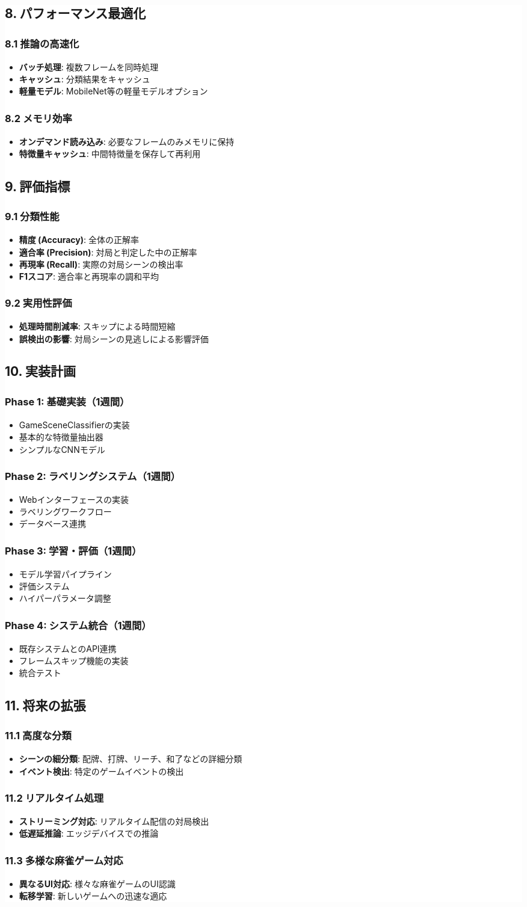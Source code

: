## 8. パフォーマンス最適化

### 8.1 推論の高速化
- **バッチ処理**: 複数フレームを同時処理
- **キャッシュ**: 分類結果をキャッシュ
- **軽量モデル**: MobileNet等の軽量モデルオプション

### 8.2 メモリ効率
- **オンデマンド読み込み**: 必要なフレームのみメモリに保持
- **特徴量キャッシュ**: 中間特徴量を保存して再利用

## 9. 評価指標

### 9.1 分類性能
- **精度 (Accuracy)**: 全体の正解率
- **適合率 (Precision)**: 対局と判定した中の正解率
- **再現率 (Recall)**: 実際の対局シーンの検出率
- **F1スコア**: 適合率と再現率の調和平均

### 9.2 実用性評価
- **処理時間削減率**: スキップによる時間短縮
- **誤検出の影響**: 対局シーンの見逃しによる影響評価

## 10. 実装計画

### Phase 1: 基礎実装（1週間）
- GameSceneClassifierの実装
- 基本的な特徴量抽出器
- シンプルなCNNモデル

### Phase 2: ラベリングシステム（1週間）
- Webインターフェースの実装
- ラベリングワークフロー
- データベース連携

### Phase 3: 学習・評価（1週間）
- モデル学習パイプライン
- 評価システム
- ハイパーパラメータ調整

### Phase 4: システム統合（1週間）
- 既存システムとのAPI連携
- フレームスキップ機能の実装
- 統合テスト

## 11. 将来の拡張

### 11.1 高度な分類
- **シーンの細分類**: 配牌、打牌、リーチ、和了などの詳細分類
- **イベント検出**: 特定のゲームイベントの検出

### 11.2 リアルタイム処理
- **ストリーミング対応**: リアルタイム配信の対局検出
- **低遅延推論**: エッジデバイスでの推論

### 11.3 多様な麻雀ゲーム対応
- **異なるUI対応**: 様々な麻雀ゲームのUI認識
- **転移学習**: 新しいゲームへの迅速な適応
